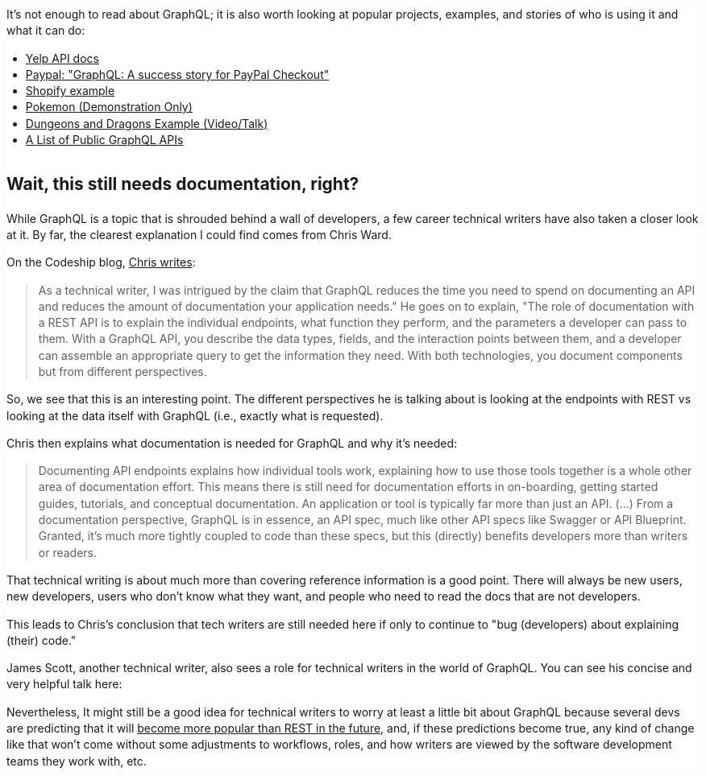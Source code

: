 It’s not enough to read about GraphQL; it is also worth looking at popular projects, examples, and stories of who is using it and what it can do:

*   [Yelp API docs](https://www.yelp.com/developers/graphql/guides/intro)
*   [Paypal: "GraphQL: A success story for PayPal Checkout"](https://medium.com/paypal-engineering/graphql-a-success-story-for-paypal-checkout-3482f724fb53)
*   [Shopify example](https://help.shopify.com/en/api/getting-started/shopify-and-graphql)
*   [Pokemon (Demonstration Only)](https://github.com/lucasbento/graphql-pokemon)
*   [Dungeons and Dragons Example (Video/Talk)](https://www.youtube.com/watch?v=lyJebJuG_sk)
*   [A List of Public GraphQL APIs](https://github.com/APIs-guru/graphql-apis)

## Wait, this still needs documentation, right?

While GraphQL is a topic that is shrouded behind a wall of developers, a few career technical writers have also taken a closer look at it. By far, the clearest explanation I could find comes from Chris Ward.

On the Codeship blog, [Chris writes](https://blog.codeship.com/documenting-graphql/):

> As a technical writer, I was intrigued by the claim that GraphQL reduces the time you need to spend on documenting an API and reduces the amount of documentation your application needs." He goes on to explain, "The role of documentation with a REST API is to explain the individual endpoints, what function they perform, and the parameters a developer can pass to them. With a GraphQL API, you describe the data types, fields, and the interaction points between them, and a developer can assemble an appropriate query to get the information they need. With both technologies, you document components but from different perspectives.

So, we see that this is an interesting point. The different perspectives he is talking about is looking at the endpoints with REST vs looking at the data itself with GraphQL (i.e., exactly what is requested).

Chris then explains what documentation is needed for GraphQL and why it’s needed:

> Documenting API endpoints explains how individual tools work, explaining how to use those tools together is a whole other area of documentation effort. This means there is still need for documentation efforts in on-boarding, getting started guides, tutorials, and conceptual documentation. An application or tool is typically far more than just an API. (...) From a documentation perspective, GraphQL is in essence, an API spec, much like other API specs like Swagger or API Blueprint. Granted, it’s much more tightly coupled to code than these specs, but this (directly) benefits developers more than writers or readers.

That technical writing is about much more than covering reference information is a good point. There will always be new users, new developers, users who don’t know what they want, and people who need to read the docs that are not developers.

This leads to Chris’s conclusion that tech writers are still needed here if only to continue to "bug (developers) about explaining (their) code."

James Scott, another technical writer, also sees a role for technical writers in the world of GraphQL. You can see his concise and very helpful talk here:

<iframe width="560" height="315" src="https://www.youtube.com/embed/rKzHc1hozB8" frameborder="0" allow="accelerometer; autoplay; encrypted-media; gyroscope; picture-in-picture" allowfullscreen></iframe>

Nevertheless, It might still be a good idea for technical writers to worry at least a little bit about GraphQL because several devs are predicting that it will [become more popular than REST in the future](https://dev.to/martijnwalraven/why-i-believe-graphql-will-come-to-replace-rest), and, if these predictions become true, any kind of change like that won’t come without some adjustments to workflows, roles, and how writers are viewed by the software development teams they work with, etc.
